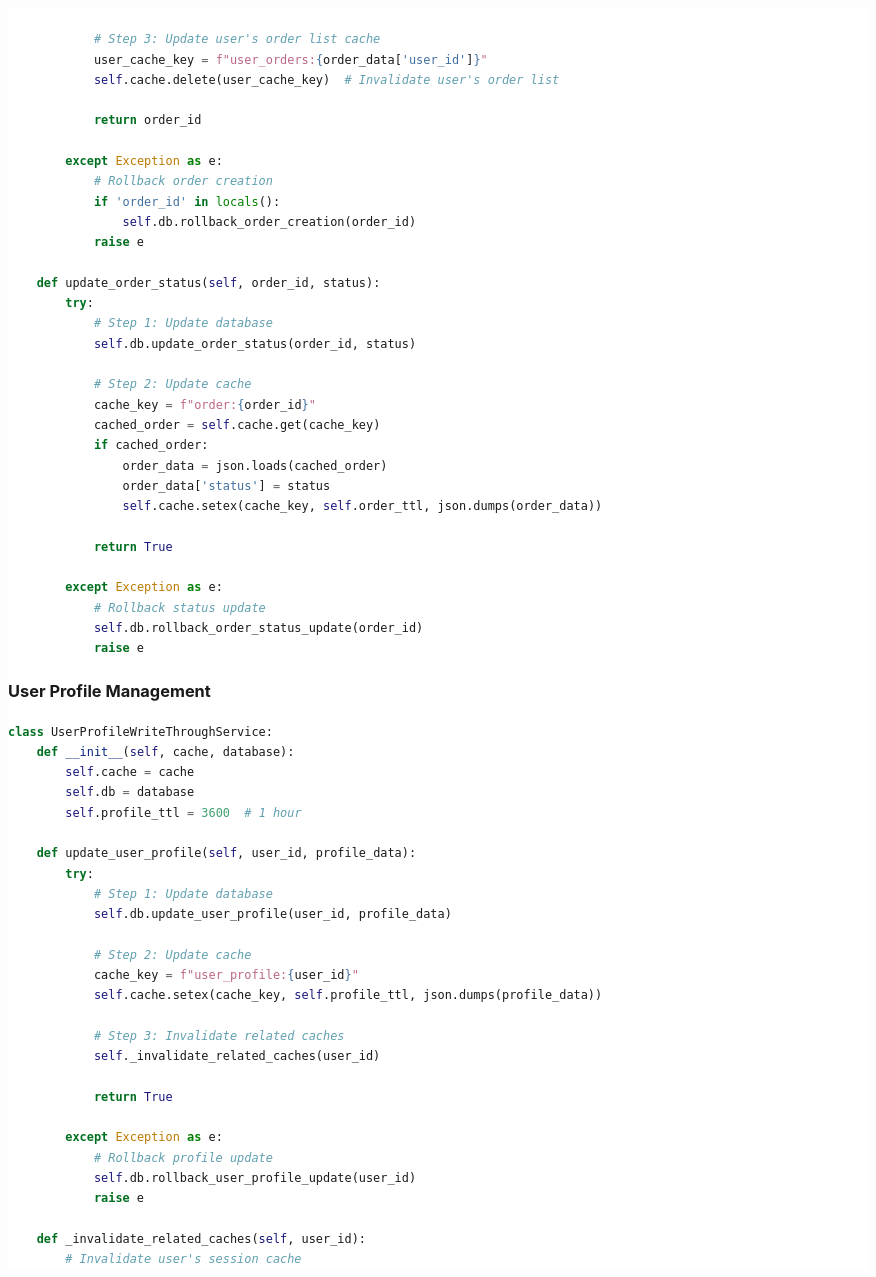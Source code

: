 ```python
            
            # Step 3: Update user's order list cache
            user_cache_key = f"user_orders:{order_data['user_id']}"
            self.cache.delete(user_cache_key)  # Invalidate user's order list
            
            return order_id
            
        except Exception as e:
            # Rollback order creation
            if 'order_id' in locals():
                self.db.rollback_order_creation(order_id)
            raise e
    
    def update_order_status(self, order_id, status):
        try:
            # Step 1: Update database
            self.db.update_order_status(order_id, status)
            
            # Step 2: Update cache
            cache_key = f"order:{order_id}"
            cached_order = self.cache.get(cache_key)
            if cached_order:
                order_data = json.loads(cached_order)
                order_data['status'] = status
                self.cache.setex(cache_key, self.order_ttl, json.dumps(order_data))
            
            return True
            
        except Exception as e:
            # Rollback status update
            self.db.rollback_order_status_update(order_id)
            raise e
```

### User Profile Management
```python
class UserProfileWriteThroughService:
    def __init__(self, cache, database):
        self.cache = cache
        self.db = database
        self.profile_ttl = 3600  # 1 hour
    
    def update_user_profile(self, user_id, profile_data):
        try:
            # Step 1: Update database
            self.db.update_user_profile(user_id, profile_data)
            
            # Step 2: Update cache
            cache_key = f"user_profile:{user_id}"
            self.cache.setex(cache_key, self.profile_ttl, json.dumps(profile_data))
            
            # Step 3: Invalidate related caches
            self._invalidate_related_caches(user_id)
            
            return True
            
        except Exception as e:
            # Rollback profile update
            self.db.rollback_user_profile_update(user_id)
            raise e
    
    def _invalidate_related_caches(self, user_id):
        # Invalidate user's session cache
```